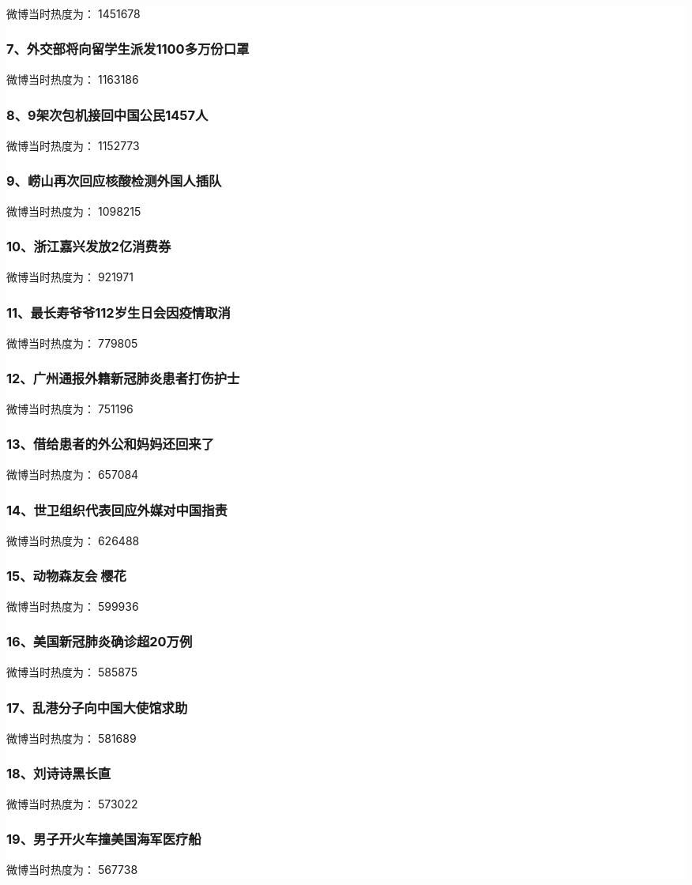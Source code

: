 微博当时热度为： 1451678

### 7、外交部将向留学生派发1100多万份口罩

微博当时热度为： 1163186

### 8、9架次包机接回中国公民1457人

微博当时热度为： 1152773

### 9、崂山再次回应核酸检测外国人插队

微博当时热度为： 1098215

### 10、浙江嘉兴发放2亿消费券

微博当时热度为： 921971

### 11、最长寿爷爷112岁生日会因疫情取消

微博当时热度为： 779805

### 12、广州通报外籍新冠肺炎患者打伤护士

微博当时热度为： 751196

### 13、借给患者的外公和妈妈还回来了

微博当时热度为： 657084

### 14、世卫组织代表回应外媒对中国指责

微博当时热度为： 626488

### 15、动物森友会 樱花

微博当时热度为： 599936

### 16、美国新冠肺炎确诊超20万例

微博当时热度为： 585875

### 17、乱港分子向中国大使馆求助

微博当时热度为： 581689

### 18、刘诗诗黑长直

微博当时热度为： 573022

### 19、男子开火车撞美国海军医疗船

微博当时热度为： 567738
